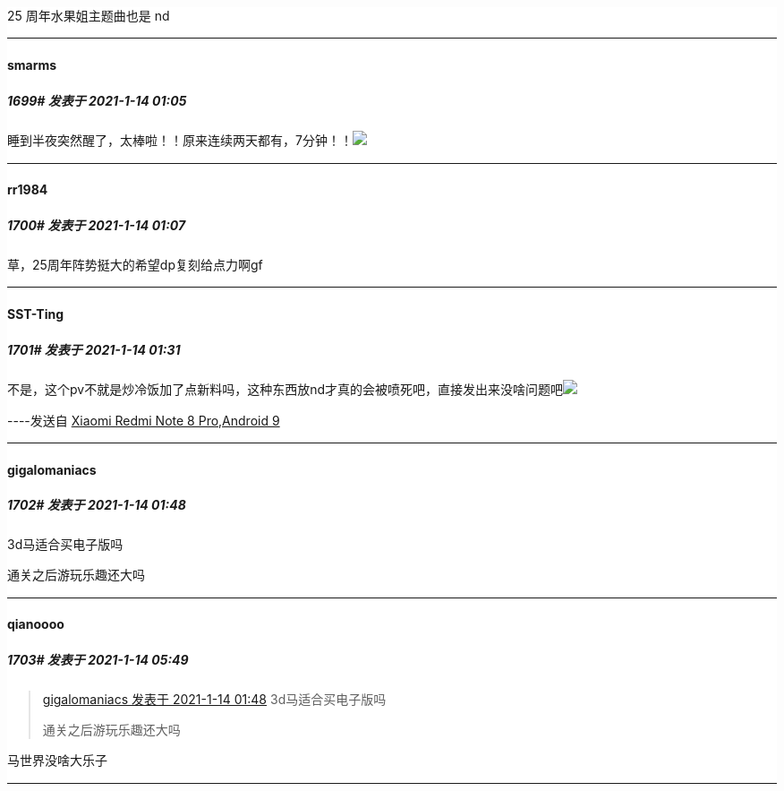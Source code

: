 
25 周年水果姐主题曲也是 nd


-----

####  smarms  
##### 1699#       发表于 2021-1-14 01:05


睡到半夜突然醒了，太棒啦！！原来连续两天都有，7分钟！！<img src="https://static.saraba1st.com/image/smiley/face2017/077.png" referrerpolicy="no-referrer">


-----

####  rr1984  
##### 1700#       发表于 2021-1-14 01:07


草，25周年阵势挺大的希望dp复刻给点力啊gf


-----

####  SST-Ting  
##### 1701#       发表于 2021-1-14 01:31


不是，这个pv不就是炒冷饭加了点新料吗，这种东西放nd才真的会被喷死吧，直接发出来没啥问题吧<img src="https://static.saraba1st.com/image/smiley/face2017/001.png" referrerpolicy="no-referrer">


----发送自 [Xiaomi Redmi Note 8 Pro,Android 9](http://stage1.5j4m.com/?1.36)


-----

####  gigalomaniacs  
##### 1702#       发表于 2021-1-14 01:48


3d马适合买电子版吗

通关之后游玩乐趣还大吗


-----

####  qianoooo  
##### 1703#       发表于 2021-1-14 05:49


<blockquote><a href="httphttps://bbs.saraba1st.com/2b/forum.php?mod=redirect&amp;goto=findpost&amp;pid=50028629&amp;ptid=1979301" target="_blank">gigalomaniacs 发表于 2021-1-14 01:48</a>
3d马适合买电子版吗

通关之后游玩乐趣还大吗</blockquote>
马世界没啥大乐子


-----
